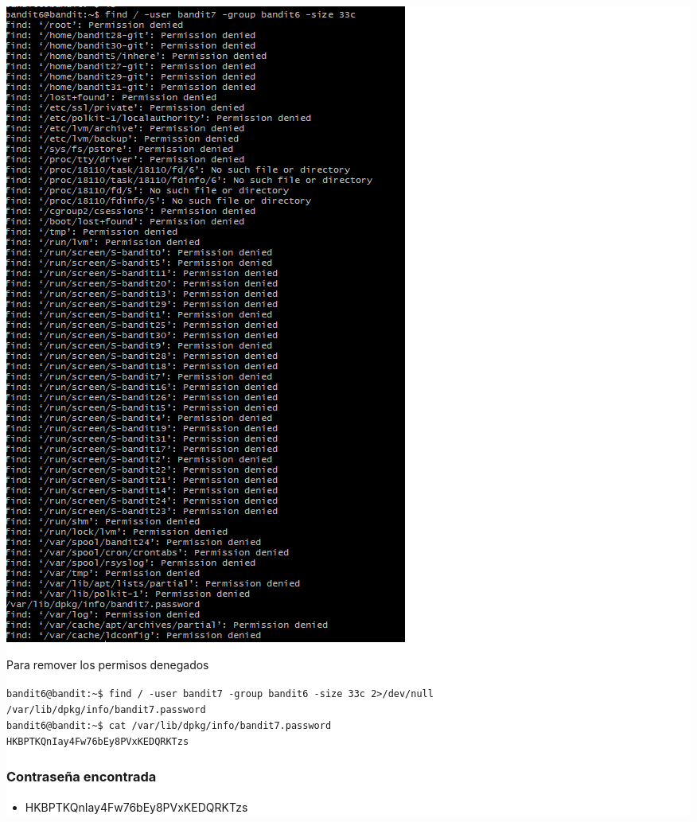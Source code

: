 ![](https://github.com/LordIosep/Linux_practice/blob/main/Imagenes/Bandit6.PNG)

Para remover los permisos denegados

```
bandit6@bandit:~$ find / -user bandit7 -group bandit6 -size 33c 2>/dev/null
/var/lib/dpkg/info/bandit7.password
bandit6@bandit:~$ cat /var/lib/dpkg/info/bandit7.password
HKBPTKQnIay4Fw76bEy8PVxKEDQRKTzs
```
### Contraseña encontrada
* HKBPTKQnIay4Fw76bEy8PVxKEDQRKTzs
